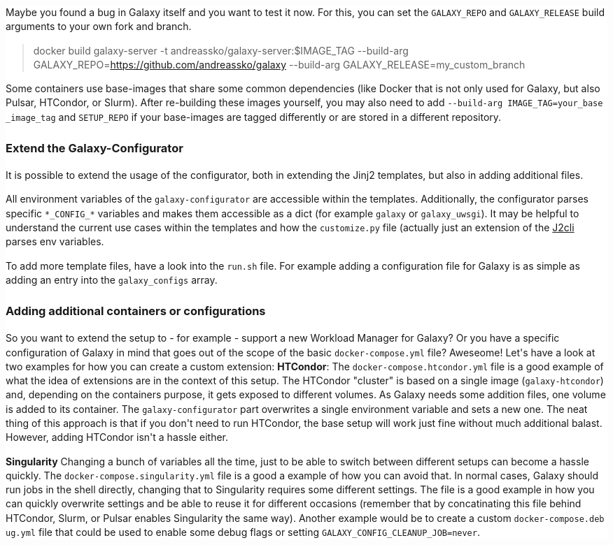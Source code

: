 Maybe you found a bug in Galaxy itself and you want to test it now. For this,
you can set the `GALAXY_REPO` and `GALAXY_RELEASE` build arguments to your
own fork and branch.

> docker build galaxy-server -t andreassko/galaxy-server:$IMAGE_TAG --build-arg GALAXY_REPO=https://github.com/andreassko/galaxy --build-arg GALAXY_RELEASE=my_custom_branch

Some containers use base-images that share some common dependencies (like
Docker that is not only used for Galaxy, but also Pulsar, HTCondor, or Slurm).
After re-building these images yourself, you may also need to add
`--build-arg IMAGE_TAG=your_base_image_tag` and `SETUP_REPO` if your
base-images are tagged differently or are stored in a different repository.

### Extend the Galaxy-Configurator
It is possible to extend the usage of the configurator, both in extending the
Jinj2 templates, but also in adding additional files.

All environment variables of the `galaxy-configurator` are accessible
within the templates. Additionally,
the configurator parses specific `*_CONFIG_*`
variables and makes them accessible as a dict (for example `galaxy` or
`galaxy_uwsgi`). It may be helpful to understand the current use cases
within the templates and how the `customize.py` file (actually just an
extension of the [J2cli](https://github.com/kolypto/j2cli) parses env
variables.

To add more template files, have a look into the `run.sh` file. For example
adding a configuration file for Galaxy is as simple as adding an entry
into the `galaxy_configs` array.

### Adding additional containers or configurations
So you want to extend the setup to - for example - support a new
Workload Manager for Galaxy? Or you have a specific configuration
of Galaxy in mind that goes out of the scope of the basic
`docker-compose.yml` file? Aweseome!
Let's have a look at two examples for how you can create a custom
extension:
**HTCondor**:
The `docker-compose.htcondor.yml` file is a good example of what
the idea of extensions are in the context of this setup.
The HTCondor "cluster" is based on a single image (`galaxy-htcondor`)
and, depending on the containers purpose, it gets exposed to
different volumes. As Galaxy needs some addition files, one volume
is added to its container. The `galaxy-configurator` part
overwrites a single
environment variable and sets a new one. The neat thing of this
approach is that if you don't need
to run HTCondor, the base setup will work just fine without
much additional balast. However, adding HTCondor isn't a hassle
either.

**Singularity**
Changing a bunch of variables all the time, just to be able to switch
between different setups can become a hassle quickly. The
`docker-compose.singularity.yml` file is a good a example of how you
can avoid that. In normal cases, Galaxy should run jobs in the
shell directly, changing that to Singularity requires some
different settings. The file is a good example in how you can
quickly overwrite settings and be able to reuse it for different
occasions (remember that by concatinating this file behind
HTCondor, Slurm, or Pulsar enables Singularity the same way). Another
example would be to create a custom `docker-compose.debug.yml` file
that could be used to enable some debug flags or
setting `GALAXY_CONFIG_CLEANUP_JOB=never`.
